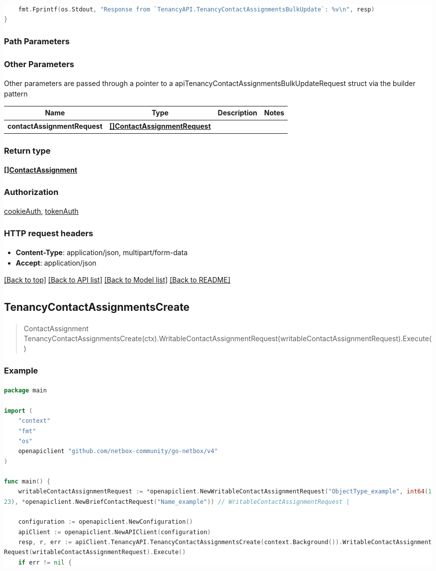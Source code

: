 ```go
	fmt.Fprintf(os.Stdout, "Response from `TenancyAPI.TenancyContactAssignmentsBulkUpdate`: %v\n", resp)
}
```

### Path Parameters



### Other Parameters

Other parameters are passed through a pointer to a apiTenancyContactAssignmentsBulkUpdateRequest struct via the builder pattern


Name | Type | Description  | Notes
------------- | ------------- | ------------- | -------------
 **contactAssignmentRequest** | [**[]ContactAssignmentRequest**](ContactAssignmentRequest.md) |  | 

### Return type

[**[]ContactAssignment**](ContactAssignment.md)

### Authorization

[cookieAuth](../README.md#cookieAuth), [tokenAuth](../README.md#tokenAuth)

### HTTP request headers

- **Content-Type**: application/json, multipart/form-data
- **Accept**: application/json

[[Back to top]](#) [[Back to API list]](../README.md#documentation-for-api-endpoints)
[[Back to Model list]](../README.md#documentation-for-models)
[[Back to README]](../README.md)


## TenancyContactAssignmentsCreate

> ContactAssignment TenancyContactAssignmentsCreate(ctx).WritableContactAssignmentRequest(writableContactAssignmentRequest).Execute()





### Example

```go
package main

import (
	"context"
	"fmt"
	"os"
	openapiclient "github.com/netbox-community/go-netbox/v4"
)

func main() {
	writableContactAssignmentRequest := *openapiclient.NewWritableContactAssignmentRequest("ObjectType_example", int64(123), *openapiclient.NewBriefContactRequest("Name_example")) // WritableContactAssignmentRequest | 

	configuration := openapiclient.NewConfiguration()
	apiClient := openapiclient.NewAPIClient(configuration)
	resp, r, err := apiClient.TenancyAPI.TenancyContactAssignmentsCreate(context.Background()).WritableContactAssignmentRequest(writableContactAssignmentRequest).Execute()
	if err != nil {
```